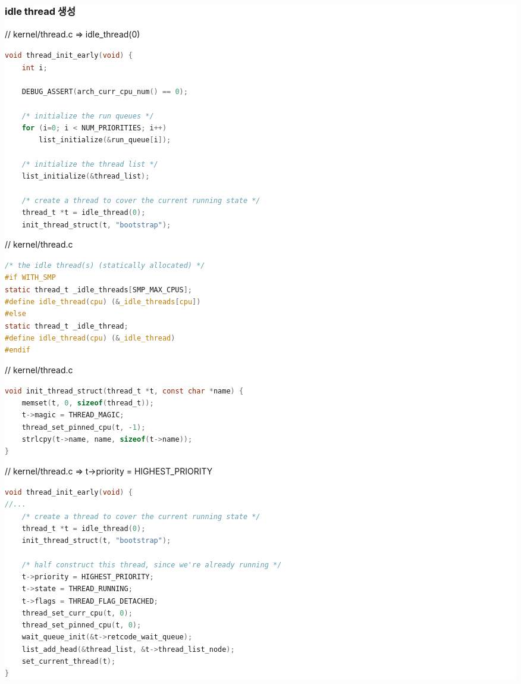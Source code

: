 



### idle thread 생성

// kernel/thread.c => idle_thread(0)

```c
void thread_init_early(void) {
    int i;

    DEBUG_ASSERT(arch_curr_cpu_num() == 0);

    /* initialize the run queues */
    for (i=0; i < NUM_PRIORITIES; i++)
        list_initialize(&run_queue[i]);

    /* initialize the thread list */
    list_initialize(&thread_list);

    /* create a thread to cover the current running state */
    thread_t *t = idle_thread(0);
    init_thread_struct(t, "bootstrap");
```

// kernel/thread.c

```c
/* the idle thread(s) (statically allocated) */
#if WITH_SMP
static thread_t _idle_threads[SMP_MAX_CPUS];
#define idle_thread(cpu) (&_idle_threads[cpu])
#else
static thread_t _idle_thread;
#define idle_thread(cpu) (&_idle_thread)
#endif
```

// kernel/thread.c

```c
void init_thread_struct(thread_t *t, const char *name) {
    memset(t, 0, sizeof(thread_t));
    t->magic = THREAD_MAGIC;
    thread_set_pinned_cpu(t, -1);
    strlcpy(t->name, name, sizeof(t->name));
}
```

// kernel/thread.c => t->priority = HIGHEST_PRIORITY

```c
void thread_init_early(void) {
//...
    /* create a thread to cover the current running state */
    thread_t *t = idle_thread(0);
    init_thread_struct(t, "bootstrap");

    /* half construct this thread, since we're already running */
    t->priority = HIGHEST_PRIORITY;
    t->state = THREAD_RUNNING;
    t->flags = THREAD_FLAG_DETACHED;
    thread_set_curr_cpu(t, 0);
    thread_set_pinned_cpu(t, 0);
    wait_queue_init(&t->retcode_wait_queue);
    list_add_head(&thread_list, &t->thread_list_node);
    set_current_thread(t);
}
```